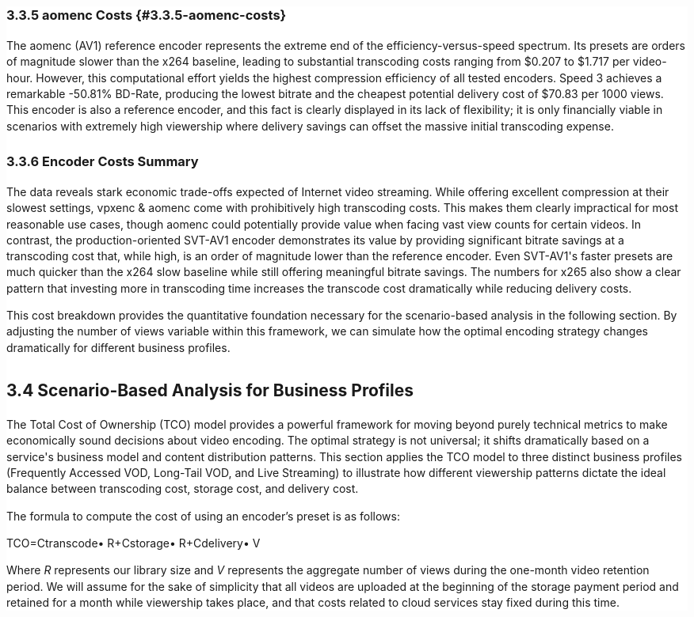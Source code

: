 ### **3.3.5 aomenc Costs** {#3.3.5-aomenc-costs}

The aomenc (AV1) reference encoder represents the extreme end of the
efficiency-versus-speed spectrum. Its presets are orders of magnitude slower
than the x264 baseline, leading to substantial transcoding costs ranging from
$0.207 to $1.717 per video-hour. However, this computational effort yields the
highest compression efficiency of all tested encoders. Speed 3 achieves a
remarkable \-50.81% BD-Rate, producing the lowest bitrate and the cheapest
potential delivery cost of $70.83 per 1000 views. This encoder is also a
reference encoder, and this fact is clearly displayed in its lack of
flexibility; it is only financially viable in scenarios with extremely high
viewership where delivery savings can offset the massive initial transcoding
expense.

### **3.3.6 Encoder Costs Summary**

The data reveals stark economic trade-offs expected of Internet video streaming.
While offering excellent compression at their slowest settings, vpxenc & aomenc
come with prohibitively high transcoding costs. This makes them clearly
impractical for most reasonable use cases, though aomenc could potentially
provide value when facing vast view counts for certain videos. In contrast, the
production-oriented SVT-AV1 encoder demonstrates its value by providing
significant bitrate savings at a transcoding cost that, while high, is an order
of magnitude lower than the reference encoder. Even SVT-AV1's faster presets are
much quicker than the x264 slow baseline while still offering meaningful bitrate
savings. The numbers for x265 also show a clear pattern that investing more in
transcoding time increases the transcode cost dramatically while reducing
delivery costs.

This cost breakdown provides the quantitative foundation necessary for the
scenario-based analysis in the following section. By adjusting the number of
views variable within this framework, we can simulate how the optimal encoding
strategy changes dramatically for different business profiles.

## **3.4 Scenario-Based Analysis for Business Profiles**

The Total Cost of Ownership (TCO) model provides a powerful framework for moving
beyond purely technical metrics to make economically sound decisions about video
encoding. The optimal strategy is not universal; it shifts dramatically based on
a service's business model and content distribution patterns. This section
applies the TCO model to three distinct business profiles (Frequently Accessed
VOD, Long-Tail VOD, and Live Streaming) to illustrate how different viewership
patterns dictate the ideal balance between transcoding cost, storage cost, and
delivery cost.

The formula to compute the cost of using an encoder’s preset is as follows:

TCO=Ctranscode• R+Cstorage• R+Cdelivery• V

Where _R_ represents our library size and _V_ represents the aggregate number of
views during the one-month video retention period. We will assume for the sake
of simplicity that all videos are uploaded at the beginning of the storage
payment period and retained for a month while viewership takes place, and that
costs related to cloud services stay fixed during this time.
